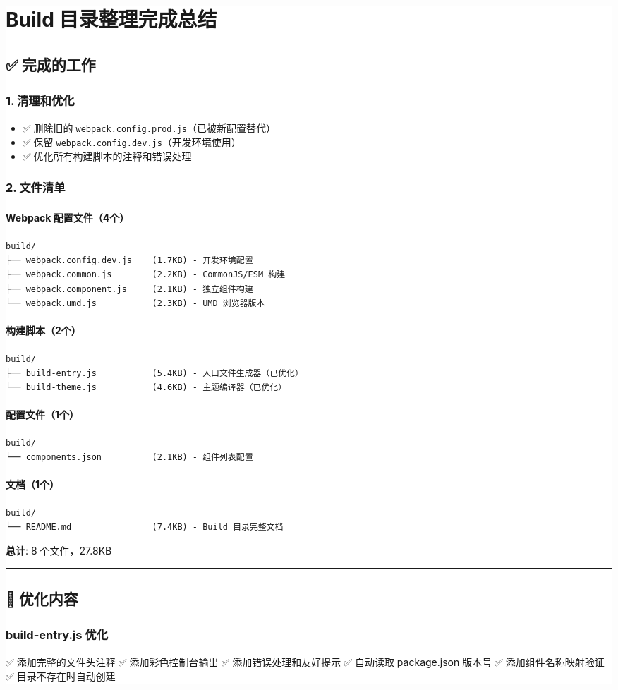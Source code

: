 # Build 目录整理完成总结

## ✅ 完成的工作

### 1. 清理和优化
- ✅ 删除旧的 `webpack.config.prod.js`（已被新配置替代）
- ✅ 保留 `webpack.config.dev.js`（开发环境使用）
- ✅ 优化所有构建脚本的注释和错误处理

### 2. 文件清单

#### Webpack 配置文件（4个）
```
build/
├── webpack.config.dev.js    (1.7KB) - 开发环境配置
├── webpack.common.js        (2.2KB) - CommonJS/ESM 构建
├── webpack.component.js     (2.1KB) - 独立组件构建
└── webpack.umd.js           (2.3KB) - UMD 浏览器版本
```

#### 构建脚本（2个）
```
build/
├── build-entry.js           (5.4KB) - 入口文件生成器（已优化）
└── build-theme.js           (4.6KB) - 主题编译器（已优化）
```

#### 配置文件（1个）
```
build/
└── components.json          (2.1KB) - 组件列表配置
```

#### 文档（1个）
```
build/
└── README.md                (7.4KB) - Build 目录完整文档
```

**总计**: 8 个文件，27.8KB

---

## 🎯 优化内容

### build-entry.js 优化
✅ 添加完整的文件头注释
✅ 添加彩色控制台输出
✅ 添加错误处理和友好提示
✅ 自动读取 package.json 版本号
✅ 添加组件名称映射验证
✅ 目录不存在时自动创建
